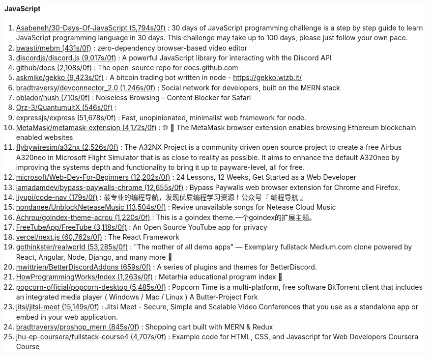 #### JavaScript
1. [Asabeneh/30-Days-Of-JavaScript (5,794s/0f)](https://github.com/Asabeneh/30-Days-Of-JavaScript) : 30 days of JavaScript programming challenge is a step by step guide to learn JavaScript programming language in 30 days. This challenge may take up to 100 days, please just follow your own pace.
2. [bwasti/mebm (431s/0f)](https://github.com/bwasti/mebm) : zero-dependency browser-based video editor
3. [discordjs/discord.js (9,017s/0f)](https://github.com/discordjs/discord.js) : A powerful JavaScript library for interacting with the Discord API
4. [github/docs (2,108s/0f)](https://github.com/github/docs) : The open-source repo for docs.github.com
5. [askmike/gekko (9,423s/0f)](https://github.com/askmike/gekko) : A bitcoin trading bot written in node - https://gekko.wizb.it/
6. [bradtraversy/devconnector_2.0 (1,246s/0f)](https://github.com/bradtraversy/devconnector_2.0) : Social network for developers, built on the MERN stack
7. [oblador/hush (710s/0f)](https://github.com/oblador/hush) : Noiseless Browsing – Content Blocker for Safari
8. [Orz-3/QuantumultX (546s/0f)](https://github.com/Orz-3/QuantumultX) : 
9. [expressjs/express (51,678s/0f)](https://github.com/expressjs/express) : Fast, unopinionated, minimalist web framework for node.
10. [MetaMask/metamask-extension (4,172s/0f)](https://github.com/MetaMask/metamask-extension) : 🌐 🔌 The MetaMask browser extension enables browsing Ethereum blockchain enabled websites
11. [flybywiresim/a32nx (2,526s/0f)](https://github.com/flybywiresim/a32nx) : The A32NX Project is a community driven open source project to create a free Airbus A320neo in Microsoft Flight Simulator that is as close to reality as possible. It aims to enhance the default A320neo by improving the systems depth and functionality to bring it up to payware-level, all for free.
12. [microsoft/Web-Dev-For-Beginners (12,202s/0f)](https://github.com/microsoft/Web-Dev-For-Beginners) : 24 Lessons, 12 Weeks, Get Started as a Web Developer
13. [iamadamdev/bypass-paywalls-chrome (12,655s/0f)](https://github.com/iamadamdev/bypass-paywalls-chrome) : Bypass Paywalls web browser extension for Chrome and Firefox.
14. [liyupi/code-nav (179s/0f)](https://github.com/liyupi/code-nav) : 最专业的编程导航，发现优质编程学习资源！公众号『 编程导航 』
15. [nondanee/UnblockNeteaseMusic (13,504s/0f)](https://github.com/nondanee/UnblockNeteaseMusic) : Revive unavailable songs for Netease Cloud Music
16. [Achrou/goindex-theme-acrou (1,220s/0f)](https://github.com/Achrou/goindex-theme-acrou) : This is a goindex theme.一个goindex的扩展主题。
17. [FreeTubeApp/FreeTube (3,118s/0f)](https://github.com/FreeTubeApp/FreeTube) : An Open Source YouTube app for privacy
18. [vercel/next.js (60,762s/0f)](https://github.com/vercel/next.js) : The React Framework
19. [gothinkster/realworld (53,285s/0f)](https://github.com/gothinkster/realworld) : "The mother of all demo apps" — Exemplary fullstack Medium.com clone powered by React, Angular, Node, Django, and many more 🏅
20. [mwittrien/BetterDiscordAddons (659s/0f)](https://github.com/mwittrien/BetterDiscordAddons) : A series of plugins and themes for BetterDiscord.
21. [HowProgrammingWorks/Index (1,263s/0f)](https://github.com/HowProgrammingWorks/Index) : Metarhia educational program index 📖
22. [popcorn-official/popcorn-desktop (5,485s/0f)](https://github.com/popcorn-official/popcorn-desktop) : Popcorn Time is a multi-platform, free software BitTorrent client that includes an integrated media player ( Windows / Mac / Linux ) A Butter-Project Fork
23. [jitsi/jitsi-meet (15,149s/0f)](https://github.com/jitsi/jitsi-meet) : Jitsi Meet - Secure, Simple and Scalable Video Conferences that you use as a standalone app or embed in your web application.
24. [bradtraversy/proshop_mern (845s/0f)](https://github.com/bradtraversy/proshop_mern) : Shopping cart built with MERN & Redux
25. [jhu-ep-coursera/fullstack-course4 (4,707s/0f)](https://github.com/jhu-ep-coursera/fullstack-course4) : Example code for HTML, CSS, and Javascript for Web Developers Coursera Course
